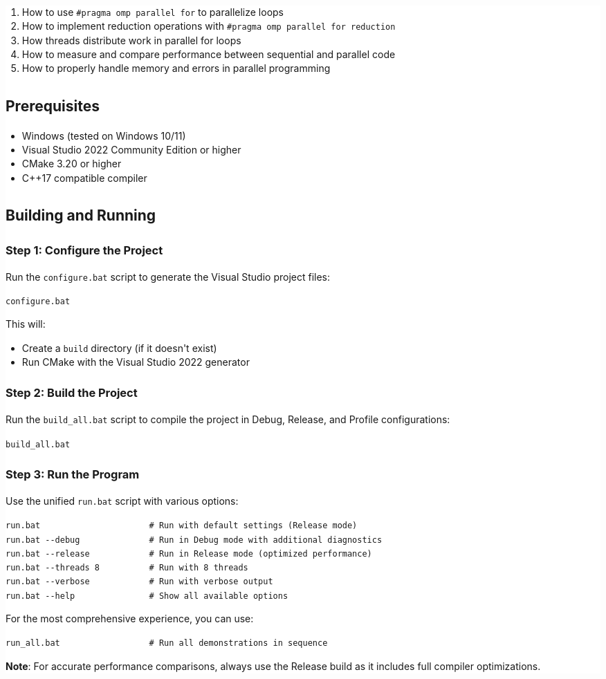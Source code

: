 1. How to use `#pragma omp parallel for` to parallelize loops
2. How to implement reduction operations with `#pragma omp parallel for reduction`
3. How threads distribute work in parallel for loops
4. How to measure and compare performance between sequential and parallel code
5. How to properly handle memory and errors in parallel programming

## Prerequisites

- Windows (tested on Windows 10/11)
- Visual Studio 2022 Community Edition or higher
- CMake 3.20 or higher
- C++17 compatible compiler

## Building and Running

### Step 1: Configure the Project

Run the `configure.bat` script to generate the Visual Studio project files:

```
configure.bat
```

This will:
- Create a `build` directory (if it doesn't exist)
- Run CMake with the Visual Studio 2022 generator

### Step 2: Build the Project

Run the `build_all.bat` script to compile the project in Debug, Release, and Profile configurations:

```
build_all.bat
```

### Step 3: Run the Program

Use the unified `run.bat` script with various options:

```
run.bat                      # Run with default settings (Release mode)
run.bat --debug              # Run in Debug mode with additional diagnostics
run.bat --release            # Run in Release mode (optimized performance)
run.bat --threads 8          # Run with 8 threads
run.bat --verbose            # Run with verbose output
run.bat --help               # Show all available options
```

For the most comprehensive experience, you can use:

```
run_all.bat                  # Run all demonstrations in sequence
```

**Note**: For accurate performance comparisons, always use the Release build as it includes full compiler optimizations.
